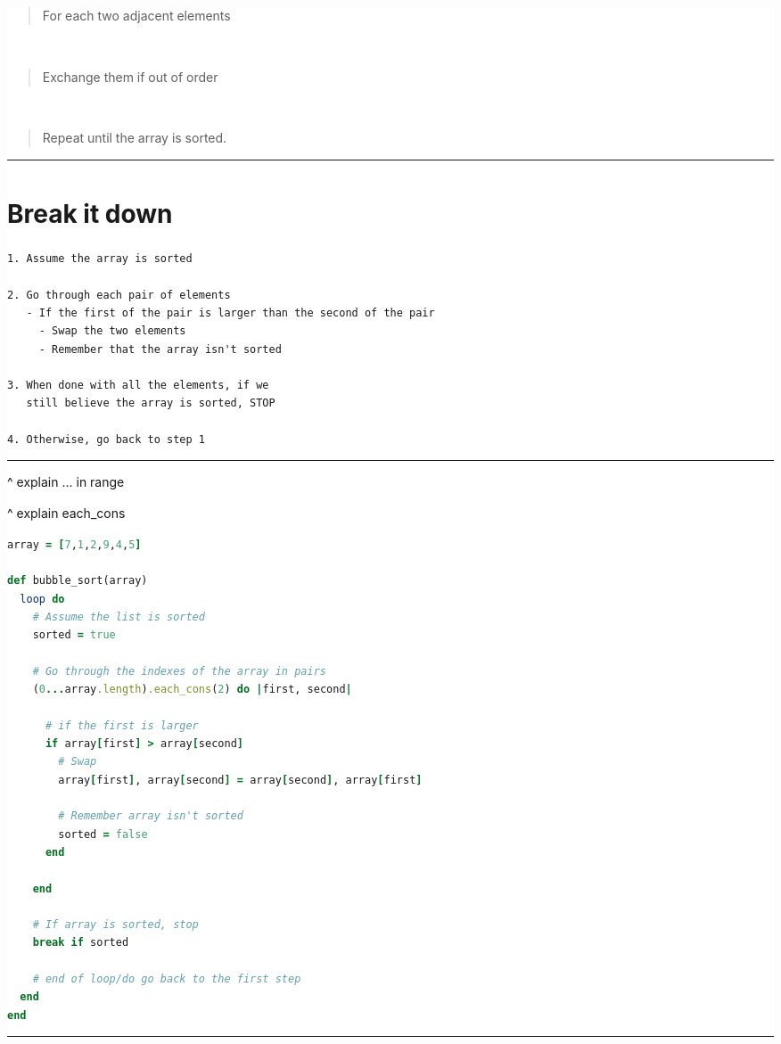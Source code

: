 
> For each two adjacent elements

<br/>

> Exchange them if out of order

<br/>

> Repeat until the array is sorted.

---

# Break it down

    1. Assume the array is sorted

    2. Go through each pair of elements
       - If the first of the pair is larger than the second of the pair
         - Swap the two elements
         - Remember that the array isn't sorted

    3. When done with all the elements, if we
       still believe the array is sorted, STOP

    4. Otherwise, go back to step 1

---

^ explain ... in range

^ explain each_cons

```ruby
array = [7,1,2,9,4,5]

def bubble_sort(array)
  loop do
    # Assume the list is sorted
    sorted = true

    # Go through the indexes of the array in pairs
    (0...array.length).each_cons(2) do |first, second|

      # if the first is larger
      if array[first] > array[second]
        # Swap
        array[first], array[second] = array[second], array[first]

        # Remember array isn't sorted
        sorted = false
      end

    end

    # If array is sorted, stop
    break if sorted

    # end of loop/do go back to the first step
  end
end
```

---